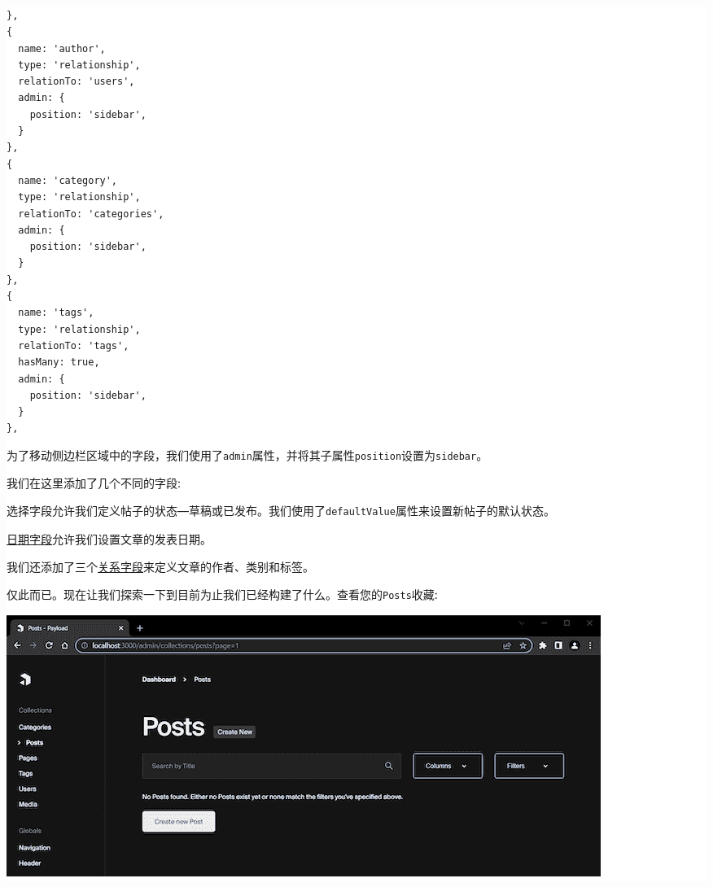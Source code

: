 ```
},
{
  name: 'author',
  type: 'relationship',
  relationTo: 'users',
  admin: {
    position: 'sidebar',
  }
},
{
  name: 'category',
  type: 'relationship',
  relationTo: 'categories',
  admin: {
    position: 'sidebar',
  }
},
{
  name: 'tags',
  type: 'relationship',
  relationTo: 'tags',
  hasMany: true,
  admin: {
    position: 'sidebar',
  }
},

```

为了移动侧边栏区域中的字段，我们使用了`admin`属性，并将其子属性`position`设置为`sidebar`。

我们在这里添加了几个不同的字段:

选择字段允许我们定义帖子的状态—草稿或已发布。我们使用了`defaultValue`属性来设置新帖子的默认状态。

[日期字段](https://payloadcms.com/docs/fields/date)允许我们设置文章的发表日期。

我们还添加了三个[关系字段](https://payloadcms.com/docs/fields/relationship)来定义文章的作者、类别和标签。

仅此而已。现在让我们探索一下到目前为止我们已经构建了什么。查看您的`Posts`收藏:

![Payload Blog Empty Posts Collection With Search Bar And Button To Create New Post](img/2c2e901eeea6f429890ef56a6e89a223.png)

